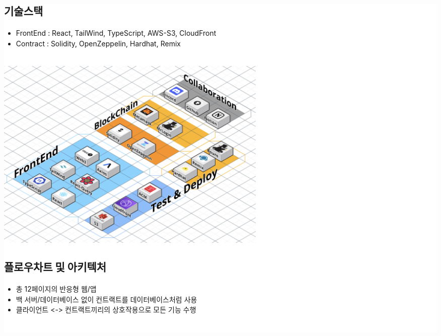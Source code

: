 ## 기술스택
- FrontEnd : React, TailWind, TypeScript, AWS-S3, CloudFront
- Contract : Solidity, OpenZeppelin, Hardhat, Remix
<br>
<img src='./imgForReadme/skill.png' width='500'>

<br>

## 플로우차트 및 아키텍처
- 총 12페이지의 반응형 웹/앱
- 백 서버/데이터베이스 없이 컨트랙트를 데이터베이스처럼 사용
- 클라이언트 <-> 컨트랙트끼리의 상호작용으로 모든 기능 수행
<br>